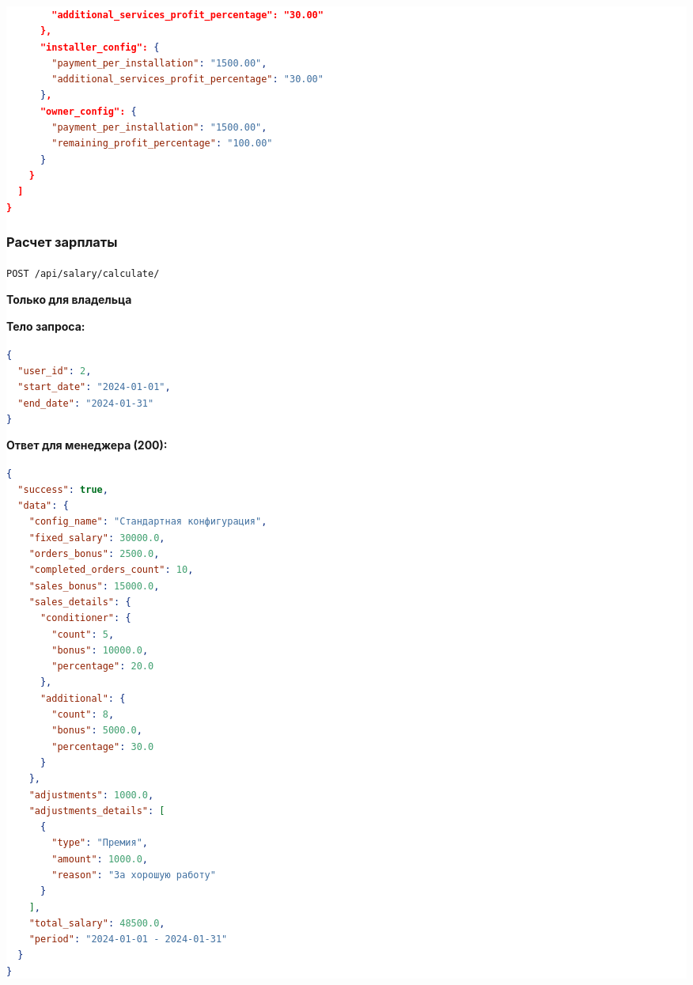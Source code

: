 ```json
        "additional_services_profit_percentage": "30.00"
      },
      "installer_config": {
        "payment_per_installation": "1500.00",
        "additional_services_profit_percentage": "30.00"
      },
      "owner_config": {
        "payment_per_installation": "1500.00",
        "remaining_profit_percentage": "100.00"
      }
    }
  ]
}
```

### Расчет зарплаты
```http
POST /api/salary/calculate/
```

**Только для владельца**

**Тело запроса:**
```json
{
  "user_id": 2,
  "start_date": "2024-01-01",
  "end_date": "2024-01-31"
}
```

**Ответ для менеджера (200):**
```json
{
  "success": true,
  "data": {
    "config_name": "Стандартная конфигурация",
    "fixed_salary": 30000.0,
    "orders_bonus": 2500.0,
    "completed_orders_count": 10,
    "sales_bonus": 15000.0,
    "sales_details": {
      "conditioner": {
        "count": 5,
        "bonus": 10000.0,
        "percentage": 20.0
      },
      "additional": {
        "count": 8,
        "bonus": 5000.0,
        "percentage": 30.0
      }
    },
    "adjustments": 1000.0,
    "adjustments_details": [
      {
        "type": "Премия",
        "amount": 1000.0,
        "reason": "За хорошую работу"
      }
    ],
    "total_salary": 48500.0,
    "period": "2024-01-01 - 2024-01-31"
  }
}
```